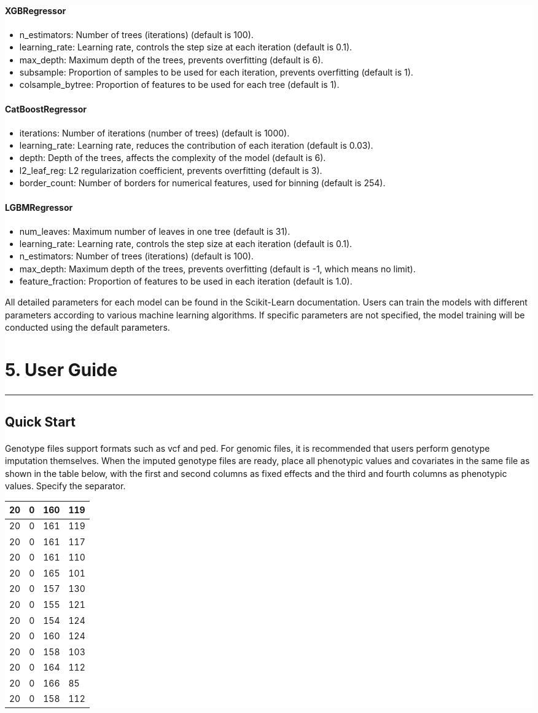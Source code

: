 #### **XGBRegressor**

- n_estimators: Number of trees (iterations) (default is 100).
- learning_rate: Learning rate, controls the step size at each iteration (default is 0.1).
- max_depth: Maximum depth of the trees, prevents overfitting (default is 6).
- subsample: Proportion of samples to be used for each iteration, prevents overfitting (default is 1).
- colsample_bytree: Proportion of features to be used for each tree (default is 1).

#### **CatBoostRegressor**

- iterations: Number of iterations (number of trees) (default is 1000).
- learning_rate: Learning rate, reduces the contribution of each iteration (default is 0.03).
- depth: Depth of the trees, affects the complexity of the model (default is 6).
- l2_leaf_reg: L2 regularization coefficient, prevents overfitting (default is 3).
- border_count: Number of borders for numerical features, used for binning (default is 254).

#### **LGBMRegressor**

- num_leaves: Maximum number of leaves in one tree (default is 31).
- learning_rate: Learning rate, controls the step size at each iteration (default is 0.1).
- n_estimators: Number of trees (iterations) (default is 100).
- max_depth: Maximum depth of the trees, prevents overfitting (default is -1, which means no limit).
- feature_fraction: Proportion of features to be used in each iteration (default is 1.0).

All detailed parameters for each model can be found in the Scikit-Learn documentation. Users can train the models with different parameters according to various machine learning algorithms. If specific parameters are not specified, the model training will be conducted using the default parameters.

# 5. User Guide

------

## Quick Start

Genotype files support formats such as vcf and ped. For genomic files, it is recommended that users perform genotype imputation themselves. When the imputed genotype files are ready, place all phenotypic values and covariates in the same file as shown in the table below, with the first and second columns as fixed effects and the third and fourth columns as phenotypic values. Specify the separator.

| 20   | 0    | 160  | 119  |
| ---- | ---- | ---- | ---- |
| 20   | 0    | 161  | 119  |
| 20   | 0    | 161  | 117  |
| 20   | 0    | 161  | 110  |
| 20   | 0    | 165  | 101  |
| 20   | 0    | 157  | 130  |
| 20   | 0    | 155  | 121  |
| 20   | 0    | 154  | 124  |
| 20   | 0    | 160  | 124  |
| 20   | 0    | 158  | 103  |
| 20   | 0    | 164  | 112  |
| 20   | 0    | 166  | 85   |
| 20   | 0    | 158  | 112  |